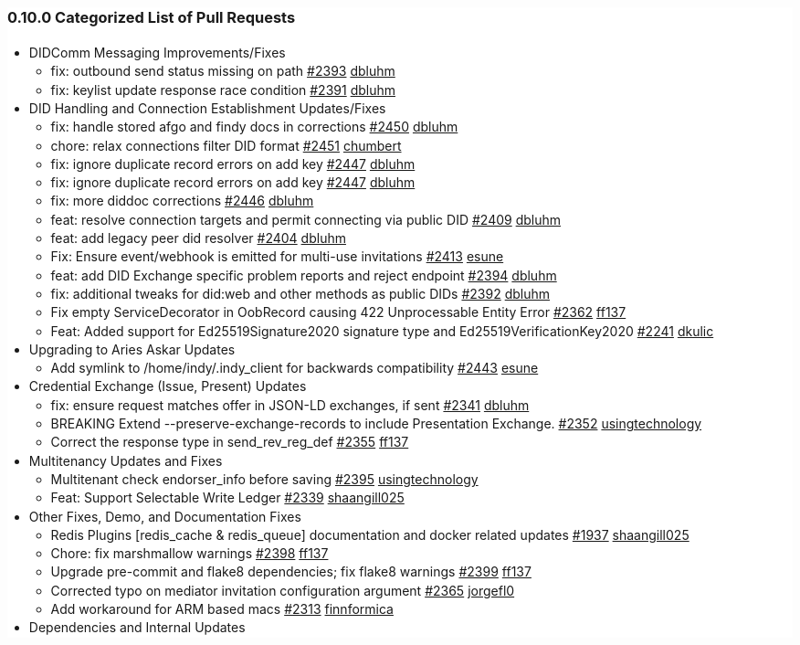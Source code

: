 [\#2352]: https://github.com/hyperledger/aries-cloudagent-python/pull/2352

### 0.10.0 Categorized List of Pull Requests

- DIDComm Messaging Improvements/Fixes
  - fix: outbound send status missing on path [\#2393](https://github.com/hyperledger/aries-cloudagent-python/pull/2393) [dbluhm](https://github.com/dbluhm)
  - fix: keylist update response race condition [\#2391](https://github.com/hyperledger/aries-cloudagent-python/pull/2391) [dbluhm](https://github.com/dbluhm)
- DID Handling and Connection Establishment Updates/Fixes
  - fix: handle stored afgo and findy docs in corrections [\#2450](https://github.com/hyperledger/aries-cloudagent-python/pull/2450) [dbluhm](https://github.com/dbluhm)
  - chore: relax connections filter DID format [\#2451](https://github.com/hyperledger/aries-cloudagent-python/pull/2451) [chumbert](https://github.com/chumbert)
  - fix: ignore duplicate record errors on add key [\#2447](https://github.com/hyperledger/aries-cloudagent-python/pull/2447) [dbluhm](https://github.com/dbluhm)
  - fix: ignore duplicate record errors on add key [\#2447](https://github.com/hyperledger/aries-cloudagent-python/pull/2447) [dbluhm](https://github.com/dbluhm)
  - fix: more diddoc corrections [\#2446](https://github.com/hyperledger/aries-cloudagent-python/pull/2446) [dbluhm](https://github.com/dbluhm)
  - feat: resolve connection targets and permit connecting via public DID [\#2409](https://github.com/hyperledger/aries-cloudagent-python/pull/2409) [dbluhm](https://github.com/dbluhm)
  - feat: add legacy peer did resolver [\#2404](https://github.com/hyperledger/aries-cloudagent-python/pull/2404) [dbluhm](https://github.com/dbluhm)
  - Fix: Ensure event/webhook is emitted for multi-use invitations [\#2413](https://github.com/hyperledger/aries-cloudagent-python/pull/2413) [esune](https://github.com/esune)
  - feat: add DID Exchange specific problem reports and reject endpoint [\#2394](https://github.com/hyperledger/aries-cloudagent-python/pull/2394) [dbluhm](https://github.com/dbluhm)
  - fix: additional tweaks for did:web and other methods as public DIDs [\#2392](https://github.com/hyperledger/aries-cloudagent-python/pull/2392) [dbluhm](https://github.com/dbluhm)
  - Fix empty ServiceDecorator in OobRecord causing 422 Unprocessable Entity Error [\#2362](https://github.com/hyperledger/aries-cloudagent-python/pull/2362) [ff137](https://github.com/ff137)
  - Feat: Added support for Ed25519Signature2020 signature type and Ed25519VerificationKey2020 [\#2241](https://github.com/hyperledger/aries-cloudagent-python/pull/2241) [dkulic](https://github.com/dkulic)
- Upgrading to Aries Askar Updates
  - Add symlink to /home/indy/.indy_client for backwards compatibility [\#2443](https://github.com/hyperledger/aries-cloudagent-python/pull/2443) [esune](https://github.com/esune)
- Credential Exchange (Issue, Present) Updates
  - fix: ensure request matches offer in JSON-LD exchanges, if sent [\#2341](https://github.com/hyperledger/aries-cloudagent-python/pull/2341) [dbluhm](https://github.com/dbluhm)
  - BREAKING Extend --preserve-exchange-records to include Presentation Exchange. [\#2352](https://github.com/hyperledger/aries-cloudagent-python/pull/2352) [usingtechnology](https://github.com/usingtechnology)
  - Correct the response type in send_rev_reg_def [\#2355](https://github.com/hyperledger/aries-cloudagent-python/pull/2355) [ff137](https://github.com/ff137)
- Multitenancy Updates and Fixes
  - Multitenant check endorser_info before saving [\#2395](https://github.com/hyperledger/aries-cloudagent-python/pull/2395) [usingtechnology](https://github.com/usingtechnology)
  - Feat: Support Selectable Write Ledger [\#2339](https://github.com/hyperledger/aries-cloudagent-python/pull/2339) [shaangill025](https://github.com/shaangill025)
- Other Fixes, Demo, and Documentation Fixes
  - Redis Plugins [redis_cache & redis_queue] documentation and docker related updates [\#1937](https://github.com/hyperledger/aries-cloudagent-python/pull/1937) [shaangill025](https://github.com/shaangill025)
  - Chore: fix marshmallow warnings [\#2398](https://github.com/hyperledger/aries-cloudagent-python/pull/2398) [ff137](https://github.com/ff137)
  - Upgrade pre-commit and flake8 dependencies; fix flake8 warnings [\#2399](https://github.com/hyperledger/aries-cloudagent-python/pull/2399) [ff137](https://github.com/ff137)
  - Corrected typo on mediator invitation configuration argument [\#2365](https://github.com/hyperledger/aries-cloudagent-python/pull/2365) [jorgefl0](https://github.com/jorgefl0)
  - Add workaround for ARM based macs [\#2313](https://github.com/hyperledger/aries-cloudagent-python/pull/2313) [finnformica](https://github.com/finnformica)
- Dependencies and Internal Updates

[PR \#2409]: https://github.com/hyperledger/aries-cloudagent-python/pull/2409
[\#2413]: https://github.com/hyperledger/aries-cloudagent-python/pull/2413
[\#2223]: https://github.com/hyperledger/aries-cloudagent-python/pull/2223
[AnonCreds CL-Signatures]: https://github.com/hyperledger/anoncreds-rs
[Aries Askar]: https://github.com/hyperledger/aries-askar
[CredX from the indy-shared-rs repository]: https://github.com/hyperledger/indy-shared-rs
[Indy SDK]: https://github.com/hyperledger/indy-sdk
[Indy SDK to Askar migration document]: https://aca-py.org/main/deploying/IndySDKtoAskarMigration/
[aca-py.org]: https://aca-py.org
[ACA-Py Redis Plugin]: https://github.com/bcgov/aries-acapy-plugin-redis-events
[Redis Plugin Release 0.1.0]: https://github.com/bcgov/aries-acapy-plugin-redis-events/releases/tag/v0.1.0
[\#2302]: https://github.com/hyperledger/aries-cloudagent-python/pull/2302
[\#2034]: https://github.com/hyperledger/aries-cloudagent-python/pull/2034
[\#2247]: https://github.com/hyperledger/aries-cloudagent-python/pull/2247
[\#2170]: https://github.com/hyperledger/aries-cloudagent-python/pull/2170
[\#2255]: https://github.com/hyperledger/aries-cloudagent-python/pull/2255
[\#2233]: https://github.com/hyperledger/aries-cloudagent-python/pull/2233
[\#2036]: https://github.com/hyperledger/aries-cloudagent-python/issues/2036
[indy-shared-rs]: https://github.com/hyperledger/indy-shared-rs
[Aries Askar]: https://github.com/hyperledger/aries-askar
[indy-credx Release 3.3]: https://github.com/hyperledger/indy-shared-rs/releases/tag/v0.3.3
[\#2116]: https://github.com/hyperledger/aries-cloudagent-python/issues/2116
[Upgrading ACA-Py]: ../../deploying/UpgradingACA-Py
[Issue #2201]: https://github.com/hyperledger/aries-cloudagent-python/issues/2201
[Aries Askar]: https://github.com/hyperledger/aries-askar
[Red Hat's OpenShift]: https://www.openshift.com/products/container-platform/
[Kubernetes]: https://kubernetes.io/
[Postgres]: https://www.postgresql.org/
[Issue \#2199]: https://github.com/hyperledger/aries-cloudagent-python/issues/2199
[Hyperledger Package Repository under aries-cloudagent-python]: https://github.com/orgs/hyperledger/packages?repo_name=aries-cloudagent-python
[publish.yml]: https://github.com/hyperledger/aries-cloudagent-python/blob/main/.github/workflows/publish.yml
[publish-indy.yml]: https://github.com/hyperledger/aries-cloudagent-python/blob/main/.github/workflows/publish-indy.yml
[Container Images and Github Actions]: https://github.com/hyperledger/aries-cloudagent-python/blob/main/ContainerImagesAndGithubActions.md